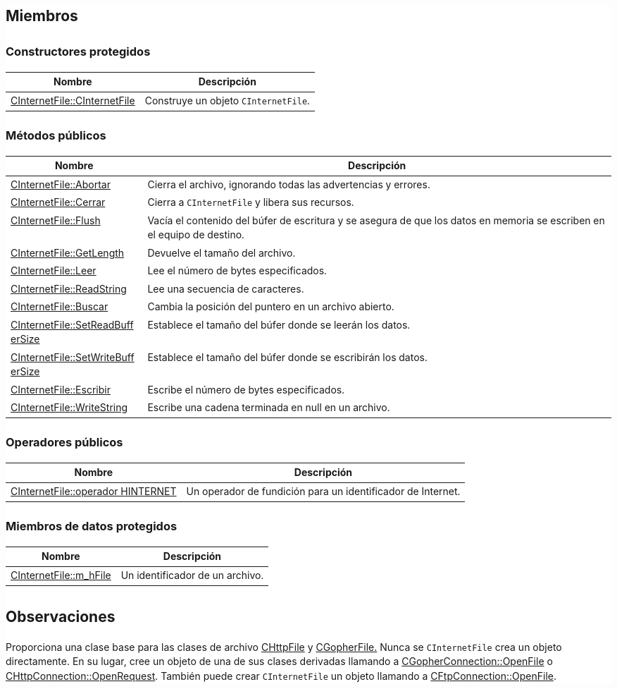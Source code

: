 ## <a name="members"></a>Miembros

### <a name="protected-constructors"></a>Constructores protegidos

|Nombre|Descripción|
|----------|-----------------|
|[CInternetFile::CInternetFile](#cinternetfile)|Construye un objeto `CInternetFile`.|

### <a name="public-methods"></a>Métodos públicos

|Nombre|Descripción|
|----------|-----------------|
|[CInternetFile::Abortar](#abort)|Cierra el archivo, ignorando todas las advertencias y errores.|
|[CInternetFile::Cerrar](#close)|Cierra a `CInternetFile` y libera sus recursos.|
|[CInternetFile::Flush](#flush)|Vacía el contenido del búfer de escritura y se asegura de que los datos en memoria se escriben en el equipo de destino.|
|[CInternetFile::GetLength](#getlength)|Devuelve el tamaño del archivo.|
|[CInternetFile::Leer](#read)|Lee el número de bytes especificados.|
|[CInternetFile::ReadString](#readstring)|Lee una secuencia de caracteres.|
|[CInternetFile::Buscar](#seek)|Cambia la posición del puntero en un archivo abierto.|
|[CInternetFile::SetReadBufferSize](#setreadbuffersize)|Establece el tamaño del búfer donde se leerán los datos.|
|[CInternetFile::SetWriteBufferSize](#setwritebuffersize)|Establece el tamaño del búfer donde se escribirán los datos.|
|[CInternetFile::Escribir](#write)|Escribe el número de bytes especificados.|
|[CInternetFile::WriteString](#writestring)|Escribe una cadena terminada en null en un archivo.|

### <a name="public-operators"></a>Operadores públicos

|Nombre|Descripción|
|----------|-----------------|
|[CInternetFile::operador HINTERNET](#operator_hinternet)|Un operador de fundición para un identificador de Internet.|

### <a name="protected-data-members"></a>Miembros de datos protegidos

|Nombre|Descripción|
|----------|-----------------|
|[CInternetFile::m_hFile](#m_hfile)|Un identificador de un archivo.|

## <a name="remarks"></a>Observaciones

Proporciona una clase base para las clases de archivo [CHttpFile](../../mfc/reference/chttpfile-class.md) y [CGopherFile.](../../mfc/reference/cgopherfile-class.md) Nunca se `CInternetFile` crea un objeto directamente. En su lugar, cree un objeto de una de sus clases derivadas llamando a [CGopherConnection::OpenFile](../../mfc/reference/cgopherconnection-class.md#openfile) o [CHttpConnection::OpenRequest](../../mfc/reference/chttpconnection-class.md#openrequest). También puede crear `CInternetFile` un objeto llamando a [CFtpConnection::OpenFile](../../mfc/reference/cftpconnection-class.md#openfile).
